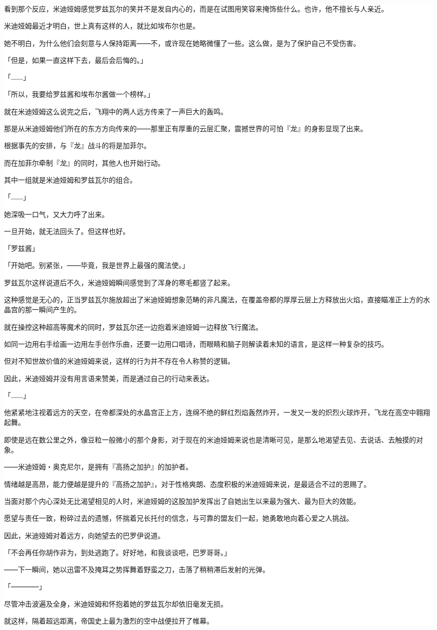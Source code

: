 看到那个反应，米迪娅姆感觉罗兹瓦尔的笑并不是发自内心的，而是在试图用笑容来掩饰些什么。也许，他不擅长与人亲近。

米迪娅姆最近才明白，世上真有这样的人，就比如埃布尔也是。

她不明白，为什么他们会刻意与人保持距离——不，或许现在她略微懂了一些。这么做，是为了保护自己不受伤害。

「但是，如果一直这样下去，最后会后悔的。」

「……」

「所以，我要给罗兹酱和埃布尔酱做一个榜样。」

就在米迪娅姆这么说完之后，飞翔中的两人远方传来了一声巨大的轰鸣。

那是从米迪娅姆他们所在的东方方向传来的——那里正有厚重的云层汇聚，震撼世界的可怕『龙』的身影显现了出来。

根据事先的安排，与『龙』战斗的将是加菲尔。

而在加菲尔牵制『龙』的同时，其他人也开始行动。

其中一组就是米迪娅姆和罗兹瓦尔的组合。

「……」

她深吸一口气，又大力呼了出来。

一旦开始，就无法回头了。但这样也好。

「罗兹酱」

「开始吧。别紧张，——毕竟，我是世界上最强的魔法使。」

罗兹瓦尔这样说道后不久，米迪娅姆瞬间感觉到了浑身的寒毛都竖了起来。

这种感觉是无心的，正当罗兹瓦尔施放超出了米迪娅姆想象范畴的非凡魔法，在覆盖帝都的厚厚云层上方释放出火焰，直接瞄准正上方的水晶宫的那一瞬间产生的。

就在操控这种超高等魔术的同时，罗兹瓦尔还一边抱着米迪娅姆一边释放飞行魔法。

如同一边用右手绘画一边用左手创作乐曲，还要一边用口唱诗，而眼睛和脑子则解读着未知的语言，是这样一种复杂的技巧。

但对不知世故价值的米迪娅姆来说，这样的行为并不存在令人称赞的逻辑。

因此，米迪娅姆并没有用言语来赞美，而是通过自己的行动来表达。

「……」

他紧紧地注视着远方的天空，在帝都深处的水晶宫正上方，连绵不绝的鲜红烈焰轰然炸开，一发又一发的炽烈火球炸开，飞龙在高空中翱翔起舞。

即使是远在数公里之外，像豆粒一般微小的那个身影，对于现在的米迪娅姆来说也是清晰可见，是那么地渴望去见、去说话、去触摸的对象。

——米迪娅姆・奥克尼尔，是拥有『高扬之加护』的加护者。

情绪越是高昂，能力便越是提升的『高扬之加护』，对于性格爽朗、态度积极的米迪娅姆来说，是最适合不过的恩赐了。

当面对那个内心深处无比渴望相见的人时，米迪娅姆的这股加护发挥出了自她出生以来最为强大、最为巨大的效能。

愿望与责任一致，粉碎过去的遗憾，怀揣着兄长托付的信念，与可靠的盟友们一起，她勇敢地向着心爱之人挑战。

因此，米迪娅姆对着远方，向她望去的巴罗伊说道。

「不会再任你胡作非为，到处逃跑了。好好地，和我谈谈吧，巴罗哥哥。」

――下一瞬间，她以迅雷不及掩耳之势挥舞着野蛮之刀，击落了稍稍滞后发射的光弹。

「――――」

尽管冲击波遍及全身，米迪娅姆和怀抱着她的罗兹瓦尔却依旧毫发无损。

就这样，隔着超远距离，帝国史上最为激烈的空中战便拉开了帷幕。

